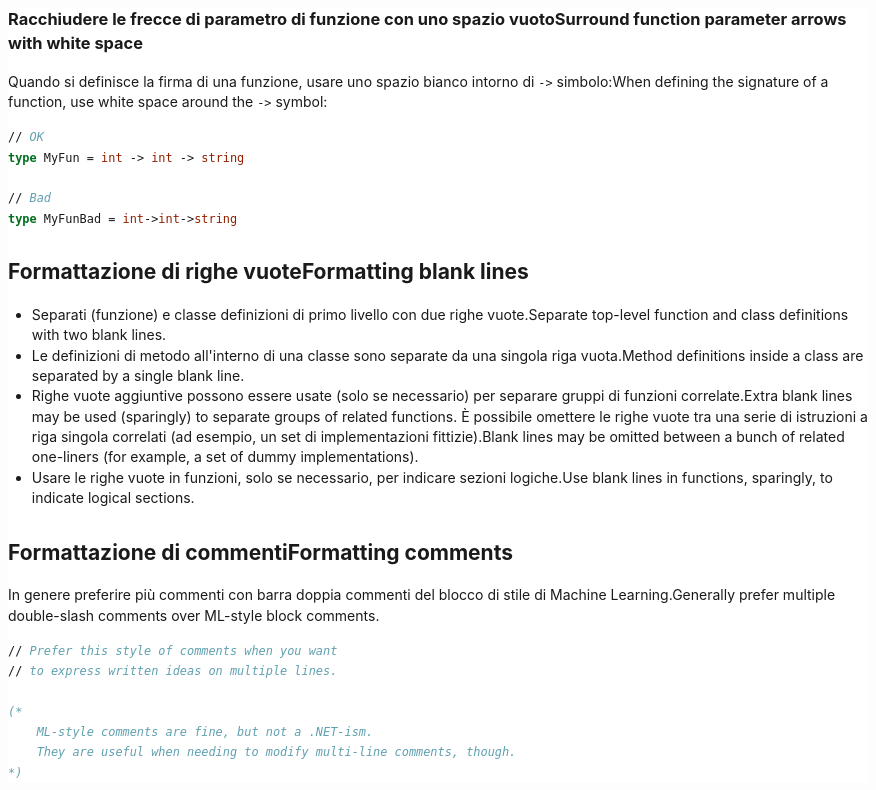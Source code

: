 ### <a name="surround-function-parameter-arrows-with-white-space"></a><span data-ttu-id="ca571-136">Racchiudere le frecce di parametro di funzione con uno spazio vuoto</span><span class="sxs-lookup"><span data-stu-id="ca571-136">Surround function parameter arrows with white space</span></span>

<span data-ttu-id="ca571-137">Quando si definisce la firma di una funzione, usare uno spazio bianco intorno di `->` simbolo:</span><span class="sxs-lookup"><span data-stu-id="ca571-137">When defining the signature of a function, use white space around the `->` symbol:</span></span>

```fsharp
// OK
type MyFun = int -> int -> string

// Bad
type MyFunBad = int->int->string
```

## <a name="formatting-blank-lines"></a><span data-ttu-id="ca571-138">Formattazione di righe vuote</span><span class="sxs-lookup"><span data-stu-id="ca571-138">Formatting blank lines</span></span>

* <span data-ttu-id="ca571-139">Separati (funzione) e classe definizioni di primo livello con due righe vuote.</span><span class="sxs-lookup"><span data-stu-id="ca571-139">Separate top-level function and class definitions with two blank lines.</span></span>
* <span data-ttu-id="ca571-140">Le definizioni di metodo all'interno di una classe sono separate da una singola riga vuota.</span><span class="sxs-lookup"><span data-stu-id="ca571-140">Method definitions inside a class are separated by a single blank line.</span></span>
* <span data-ttu-id="ca571-141">Righe vuote aggiuntive possono essere usate (solo se necessario) per separare gruppi di funzioni correlate.</span><span class="sxs-lookup"><span data-stu-id="ca571-141">Extra blank lines may be used (sparingly) to separate groups of related functions.</span></span> <span data-ttu-id="ca571-142">È possibile omettere le righe vuote tra una serie di istruzioni a riga singola correlati (ad esempio, un set di implementazioni fittizie).</span><span class="sxs-lookup"><span data-stu-id="ca571-142">Blank lines may be omitted between a bunch of related one-liners (for example, a set of dummy implementations).</span></span>
* <span data-ttu-id="ca571-143">Usare le righe vuote in funzioni, solo se necessario, per indicare sezioni logiche.</span><span class="sxs-lookup"><span data-stu-id="ca571-143">Use blank lines in functions, sparingly, to indicate logical sections.</span></span>

## <a name="formatting-comments"></a><span data-ttu-id="ca571-144">Formattazione di commenti</span><span class="sxs-lookup"><span data-stu-id="ca571-144">Formatting comments</span></span>

<span data-ttu-id="ca571-145">In genere preferire più commenti con barra doppia commenti del blocco di stile di Machine Learning.</span><span class="sxs-lookup"><span data-stu-id="ca571-145">Generally prefer multiple double-slash comments over ML-style block comments.</span></span>

```fsharp
// Prefer this style of comments when you want
// to express written ideas on multiple lines.

(*
    ML-style comments are fine, but not a .NET-ism.
    They are useful when needing to modify multi-line comments, though.
*)
```
